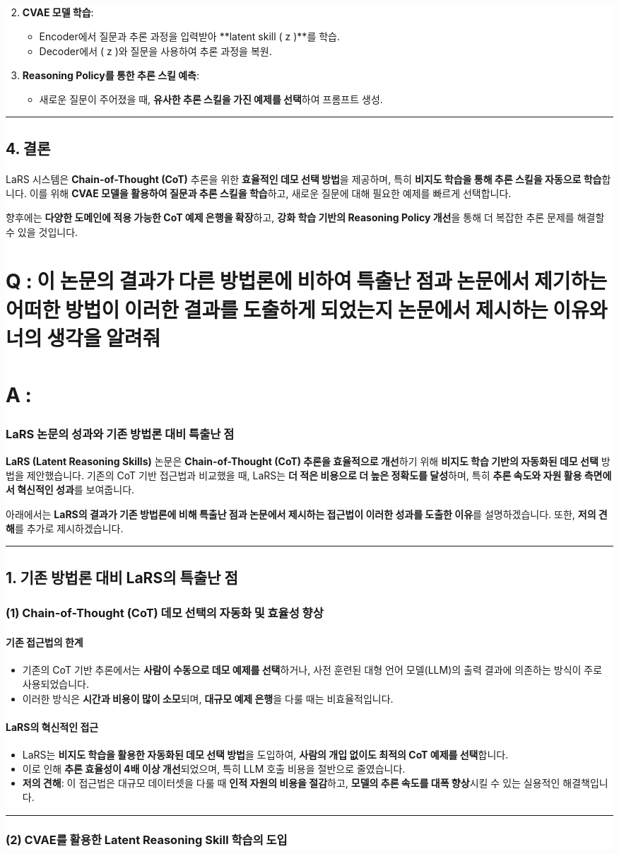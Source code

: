 2. **CVAE 모델 학습**:
   - Encoder에서 질문과 추론 과정을 입력받아 **latent skill \( z \)**를 학습.
   - Decoder에서 \( z \)와 질문을 사용하여 추론 과정을 복원.

3. **Reasoning Policy를 통한 추론 스킬 예측**:
   - 새로운 질문이 주어졌을 때, **유사한 추론 스킬을 가진 예제를 선택**하여 프롬프트 생성.

---

## **4. 결론**

LaRS 시스템은 **Chain-of-Thought (CoT)** 추론을 위한 **효율적인 데모 선택 방법**을 제공하며, 특히 **비지도 학습을 통해 추론 스킬을 자동으로 학습**합니다. 이를 위해 **CVAE 모델을 활용하여 질문과 추론 스킬을 학습**하고, 새로운 질문에 대해 필요한 예제를 빠르게 선택합니다.

향후에는 **다양한 도메인에 적용 가능한 CoT 예제 은행을 확장**하고, **강화 학습 기반의 Reasoning Policy 개선**을 통해 더 복잡한 추론 문제를 해결할 수 있을 것입니다.

# Q : 이 논문의 결과가 다른 방법론에 비하여 특출난 점과 논문에서 제기하는 어떠한 방법이 이러한 결과를 도출하게 되었는지 논문에서 제시하는 이유와 너의 생각을 알려줘


# A : 

### **LaRS 논문의 성과와 기존 방법론 대비 특출난 점**

**LaRS (Latent Reasoning Skills)** 논문은 **Chain-of-Thought (CoT) 추론을 효율적으로 개선**하기 위해 **비지도 학습 기반의 자동화된 데모 선택** 방법을 제안했습니다. 기존의 CoT 기반 접근법과 비교했을 때, LaRS는 **더 적은 비용으로 더 높은 정확도를 달성**하며, 특히 **추론 속도와 자원 활용 측면에서 혁신적인 성과**를 보여줍니다.

아래에서는 **LaRS의 결과가 기존 방법론에 비해 특출난 점과 논문에서 제시하는 접근법이 이러한 성과를 도출한 이유**를 설명하겠습니다. 또한, **저의 견해**를 추가로 제시하겠습니다.

---

## **1. 기존 방법론 대비 LaRS의 특출난 점**

### **(1) Chain-of-Thought (CoT) 데모 선택의 자동화 및 효율성 향상**

#### **기존 접근법의 한계**
- 기존의 CoT 기반 추론에서는 **사람이 수동으로 데모 예제를 선택**하거나, 사전 훈련된 대형 언어 모델(LLM)의 출력 결과에 의존하는 방식이 주로 사용되었습니다.
- 이러한 방식은 **시간과 비용이 많이 소모**되며, **대규모 예제 은행**을 다룰 때는 비효율적입니다.

#### **LaRS의 혁신적인 접근**
- LaRS는 **비지도 학습을 활용한 자동화된 데모 선택 방법**을 도입하여, **사람의 개입 없이도 최적의 CoT 예제를 선택**합니다.
- 이로 인해 **추론 효율성이 4배 이상 개선**되었으며, 특히 LLM 호출 비용을 절반으로 줄였습니다.
- **저의 견해**: 이 접근법은 대규모 데이터셋을 다룰 때 **인적 자원의 비용을 절감**하고, **모델의 추론 속도를 대폭 향상**시킬 수 있는 실용적인 해결책입니다.

---

### **(2) CVAE를 활용한 Latent Reasoning Skill 학습의 도입**
